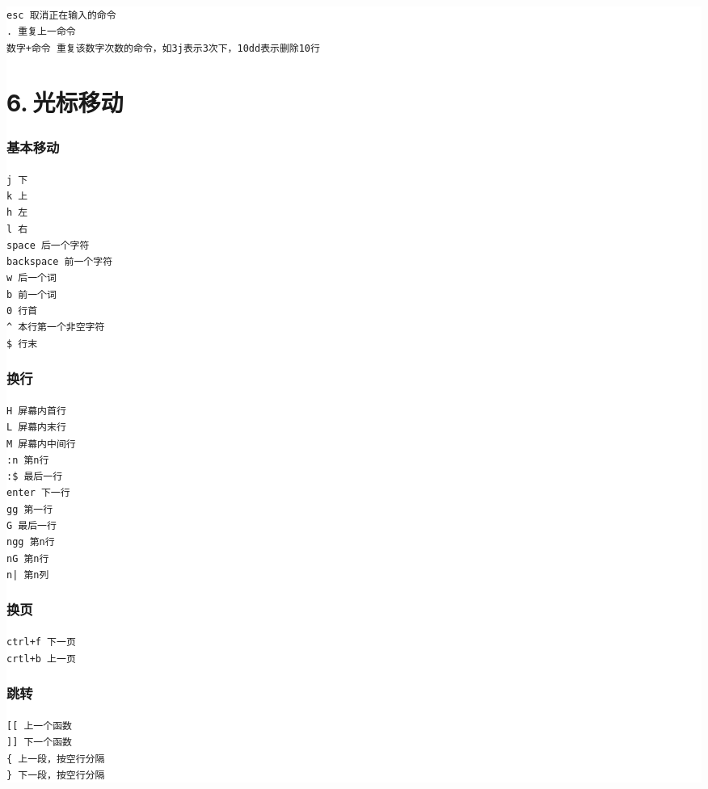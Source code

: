 ```
esc 取消正在输入的命令
. 重复上一命令
数字+命令 重复该数字次数的命令，如3j表示3次下，10dd表示删除10行
```



# 6. 光标移动

### 基本移动

```
j 下
k 上
h 左
l 右
space 后一个字符
backspace 前一个字符
w 后一个词
b 前一个词
0 行首
^ 本行第一个非空字符
$ 行末
```

### 换行

```
H 屏幕内首行
L 屏幕内末行
M 屏幕内中间行
:n 第n行
:$ 最后一行
enter 下一行
gg 第一行
G 最后一行
ngg 第n行
nG 第n行
n| 第n列
```

### 换页

```
ctrl+f 下一页
crtl+b 上一页
```

### 跳转

```
[[ 上一个函数
]] 下一个函数
{ 上一段，按空行分隔
} 下一段，按空行分隔
```
